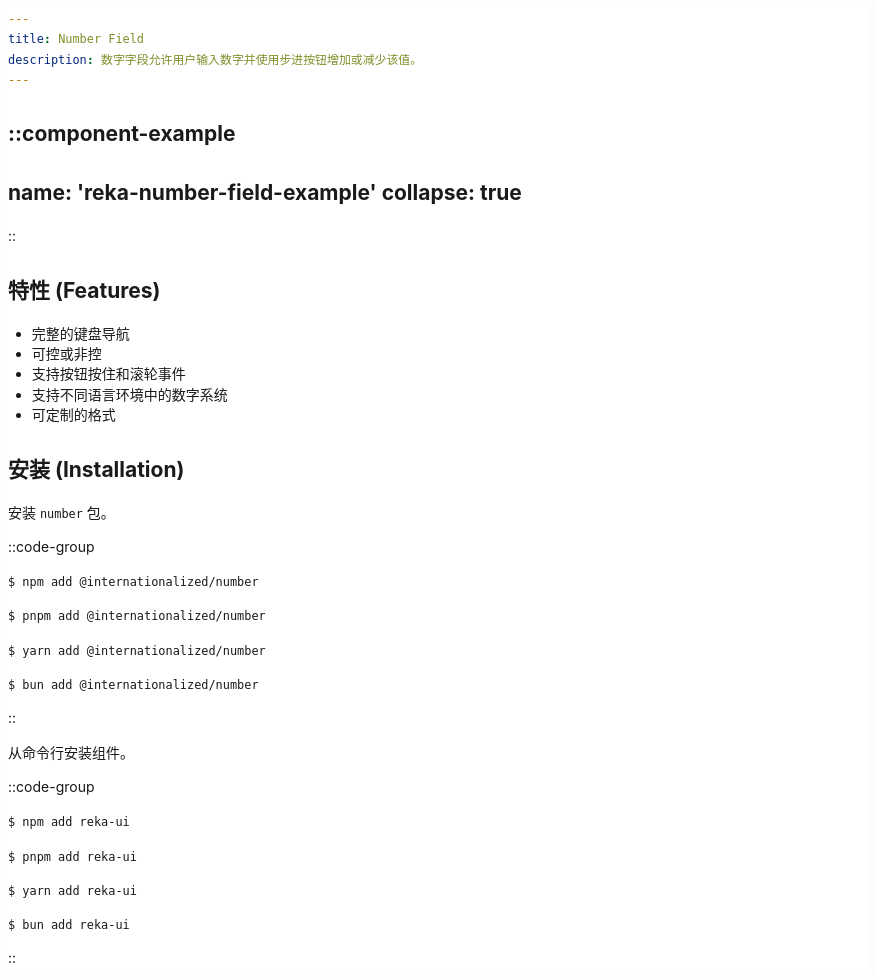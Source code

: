 ```yaml
---
title: Number Field
description: 数字字段允许用户输入数字并使用步进按钮增加或减少该值。
---
```


::component-example
---
name: 'reka-number-field-example'
collapse: true
---
::

## 特性 (Features)

* 完整的键盘导航
* 可控或非控
* 支持按钮按住和滚轮事件
* 支持不同语言环境中的数字系统
* 可定制的格式

## 安装 (Installation)

安装 `number` 包。

::code-group
```bash [npm]
$ npm add @internationalized/number
```
```bash [pnpm]
$ pnpm add @internationalized/number
```
```bash [yarn]
$ yarn add @internationalized/number
```
```bash [bun]
$ bun add @internationalized/number
```
::

从命令行安装组件。

::code-group
```bash [npm]
$ npm add reka-ui
```
```bash [pnpm]
$ pnpm add reka-ui
```
```bash [yarn]
$ yarn add reka-ui
```
```bash [bun]
$ bun add reka-ui
```
::
